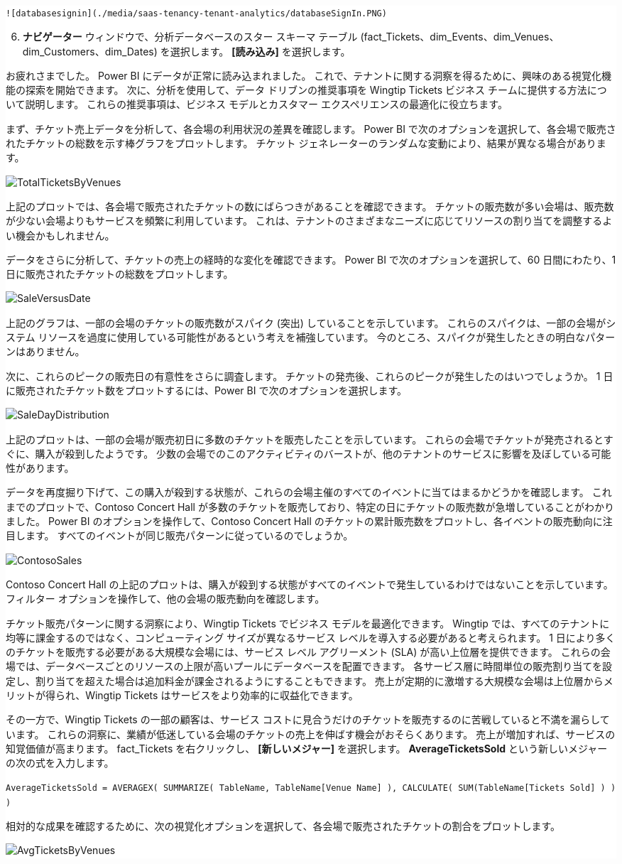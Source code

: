    ![databasesignin](./media/saas-tenancy-tenant-analytics/databaseSignIn.PNG)

6. **ナビゲーター** ウィンドウで、分析データベースのスター スキーマ テーブル (fact_Tickets、dim_Events、dim_Venues、dim_Customers、dim_Dates) を選択します。 **[読み込み]** を選択します。 

お疲れさまでした。 Power BI にデータが正常に読み込まれました。 これで、テナントに関する洞察を得るために、興味のある視覚化機能の探索を開始できます。 次に、分析を使用して、データ ドリブンの推奨事項を Wingtip Tickets ビジネス チームに提供する方法について説明します。 これらの推奨事項は、ビジネス モデルとカスタマー エクスペリエンスの最適化に役立ちます。

まず、チケット売上データを分析して、各会場の利用状況の差異を確認します。 Power BI で次のオプションを選択して、各会場で販売されたチケットの総数を示す棒グラフをプロットします。 チケット ジェネレーターのランダムな変動により、結果が異なる場合があります。
 
![TotalTicketsByVenues](./media/saas-tenancy-tenant-analytics/TotalTicketsByVenues.PNG)

上記のプロットでは、各会場で販売されたチケットの数にばらつきがあることを確認できます。 チケットの販売数が多い会場は、販売数が少ない会場よりもサービスを頻繁に利用しています。 これは、テナントのさまざまなニーズに応じてリソースの割り当てを調整するよい機会かもしれません。

データをさらに分析して、チケットの売上の経時的な変化を確認できます。 Power BI で次のオプションを選択して、60 日間にわたり、1 日に販売されたチケットの総数をプロットします。
 
![SaleVersusDate](./media/saas-tenancy-tenant-analytics/SaleVersusDate.PNG)

上記のグラフは、一部の会場のチケットの販売数がスパイク (突出) していることを示しています。 これらのスパイクは、一部の会場がシステム リソースを過度に使用している可能性があるという考えを補強しています。 今のところ、スパイクが発生したときの明白なパターンはありません。

次に、これらのピークの販売日の有意性をさらに調査します。 チケットの発売後、これらのピークが発生したのはいつでしょうか。 1 日に販売されたチケット数をプロットするには、Power BI で次のオプションを選択します。

![SaleDayDistribution](./media/saas-tenancy-tenant-analytics/SaleDistributionPerDay.PNG)

上記のプロットは、一部の会場が販売初日に多数のチケットを販売したことを示しています。 これらの会場でチケットが発売されるとすぐに、購入が殺到したようです。 少数の会場でのこのアクティビティのバーストが、他のテナントのサービスに影響を及ぼしている可能性があります。

データを再度掘り下げて、この購入が殺到する状態が、これらの会場主催のすべてのイベントに当てはまるかどうかを確認します。 これまでのプロットで、Contoso Concert Hall が多数のチケットを販売しており、特定の日にチケットの販売数が急増していることがわかりました。 Power BI のオプションを操作して、Contoso Concert Hall のチケットの累計販売数をプロットし、各イベントの販売動向に注目します。 すべてのイベントが同じ販売パターンに従っているのでしょうか。

![ContosoSales](media/saas-tenancy-tenant-analytics/EventSaleTrends.PNG)

Contoso Concert Hall の上記のプロットは、購入が殺到する状態がすべてのイベントで発生しているわけではないことを示しています。 フィルター オプションを操作して、他の会場の販売動向を確認します。

チケット販売パターンに関する洞察により、Wingtip Tickets でビジネス モデルを最適化できます。 Wingtip では、すべてのテナントに均等に課金するのではなく、コンピューティング サイズが異なるサービス レベルを導入する必要があると考えられます。 1 日により多くのチケットを販売する必要がある大規模な会場には、サービス レベル アグリーメント (SLA) が高い上位層を提供できます。 これらの会場では、データベースごとのリソースの上限が高いプールにデータベースを配置できます。 各サービス層に時間単位の販売割り当てを設定し、割り当てを超えた場合は追加料金が課金されるようにすることもできます。 売上が定期的に激増する大規模な会場は上位層からメリットが得られ、Wingtip Tickets はサービスをより効率的に収益化できます。

その一方で、Wingtip Tickets の一部の顧客は、サービス コストに見合うだけのチケットを販売するのに苦戦していると不満を漏らしています。 これらの洞察に、業績が低迷している会場のチケットの売上を伸ばす機会がおそらくあります。 売上が増加すれば、サービスの知覚価値が高まります。 fact_Tickets を右クリックし、 **[新しいメジャー]** を選択します。 **AverageTicketsSold** という新しいメジャーの次の式を入力します。

```
AverageTicketsSold = AVERAGEX( SUMMARIZE( TableName, TableName[Venue Name] ), CALCULATE( SUM(TableName[Tickets Sold] ) ) )
```

相対的な成果を確認するために、次の視覚化オプションを選択して、各会場で販売されたチケットの割合をプロットします。

![AvgTicketsByVenues](media/saas-tenancy-tenant-analytics/AvgTicketsByVenues.PNG)
